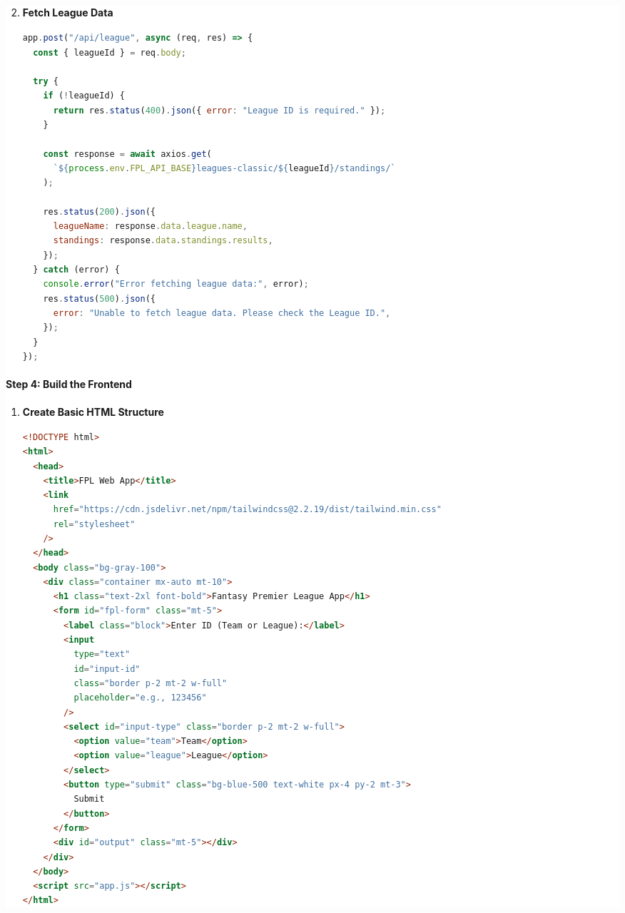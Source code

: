 2. **Fetch League Data**

   ```javascript
   app.post("/api/league", async (req, res) => {
     const { leagueId } = req.body;

     try {
       if (!leagueId) {
         return res.status(400).json({ error: "League ID is required." });
       }

       const response = await axios.get(
         `${process.env.FPL_API_BASE}leagues-classic/${leagueId}/standings/`
       );

       res.status(200).json({
         leagueName: response.data.league.name,
         standings: response.data.standings.results,
       });
     } catch (error) {
       console.error("Error fetching league data:", error);
       res.status(500).json({
         error: "Unable to fetch league data. Please check the League ID.",
       });
     }
   });
   ```

#### **Step 4: Build the Frontend**

1. **Create Basic HTML Structure**

   ```html
   <!DOCTYPE html>
   <html>
     <head>
       <title>FPL Web App</title>
       <link
         href="https://cdn.jsdelivr.net/npm/tailwindcss@2.2.19/dist/tailwind.min.css"
         rel="stylesheet"
       />
     </head>
     <body class="bg-gray-100">
       <div class="container mx-auto mt-10">
         <h1 class="text-2xl font-bold">Fantasy Premier League App</h1>
         <form id="fpl-form" class="mt-5">
           <label class="block">Enter ID (Team or League):</label>
           <input
             type="text"
             id="input-id"
             class="border p-2 mt-2 w-full"
             placeholder="e.g., 123456"
           />
           <select id="input-type" class="border p-2 mt-2 w-full">
             <option value="team">Team</option>
             <option value="league">League</option>
           </select>
           <button type="submit" class="bg-blue-500 text-white px-4 py-2 mt-3">
             Submit
           </button>
         </form>
         <div id="output" class="mt-5"></div>
       </div>
     </body>
     <script src="app.js"></script>
   </html>
   ```